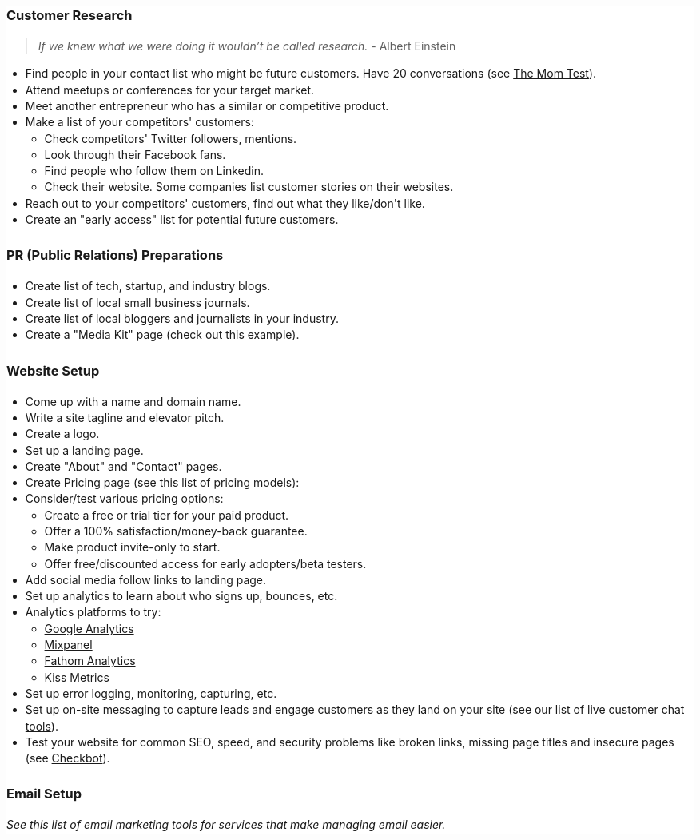 ### Customer Research

> *If we knew what we were doing it wouldn’t be called research.* - Albert Einstein

* Find people in your contact list who might be future customers. Have 20 conversations (see [The Mom Test](https://www.momtestbook.com/)).
* Attend meetups or conferences for your target market.
* Meet another entrepreneur who has a similar or competitive product.
* Make a list of your competitors' customers:
  * Check competitors' Twitter followers, mentions.
  * Look through their Facebook fans.
  * Find people who follow them on Linkedin.
  * Check their website. Some companies list customer stories on their websites.
* Reach out to your competitors' customers, find out what they like/don't like.
* Create an "early access" list for potential future customers.

### PR (Public Relations) Preparations

* Create list of tech, startup, and industry blogs.
* Create list of local small business journals.
* Create list of local bloggers and journalists in your industry.
* Create a "Media Kit" page ([check out this example](https://www.kickresume.com/mediakit/)).

### Website Setup

* Come up with a name and domain name.
* Write a site tagline and elevator pitch.
* Create a logo.
* Set up a landing page.
* Create "About" and "Contact" pages.
* Create Pricing page (see [this list of pricing models](https://taprun.com/methods/)):
* Consider/test various pricing options:
  * Create a free or trial tier for your paid product.
  * Offer a 100% satisfaction/money-back guarantee.
  * Make product invite-only to start.
  * Offer free/discounted access for early adopters/beta testers.
* Add social media follow links to landing page.
* Set up analytics to learn about who signs up, bounces, etc.
* Analytics platforms to try:
  * [Google Analytics](https://analytics.google.com)
  * [Mixpanel](https://mixpanel.com/)
  * [Fathom Analytics](https://usefathom.com/)
  * [Kiss Metrics](https://www.kissmetrics.com/)
* Set up error logging, monitoring, capturing, etc.
* Set up on-site messaging to capture leads and engage customers as they land on your site (see our [list of live customer chat tools](https://draft.dev/learn/customer-chat-tools)).
* Test your website for common SEO, speed, and security problems like broken links, missing page titles and insecure pages (see [Checkbot](https://www.checkbot.io)).

### Email Setup

*[See this list of email marketing tools](https://draft.dev/learn/tools/email-marketing) for services that make managing email easier.*
